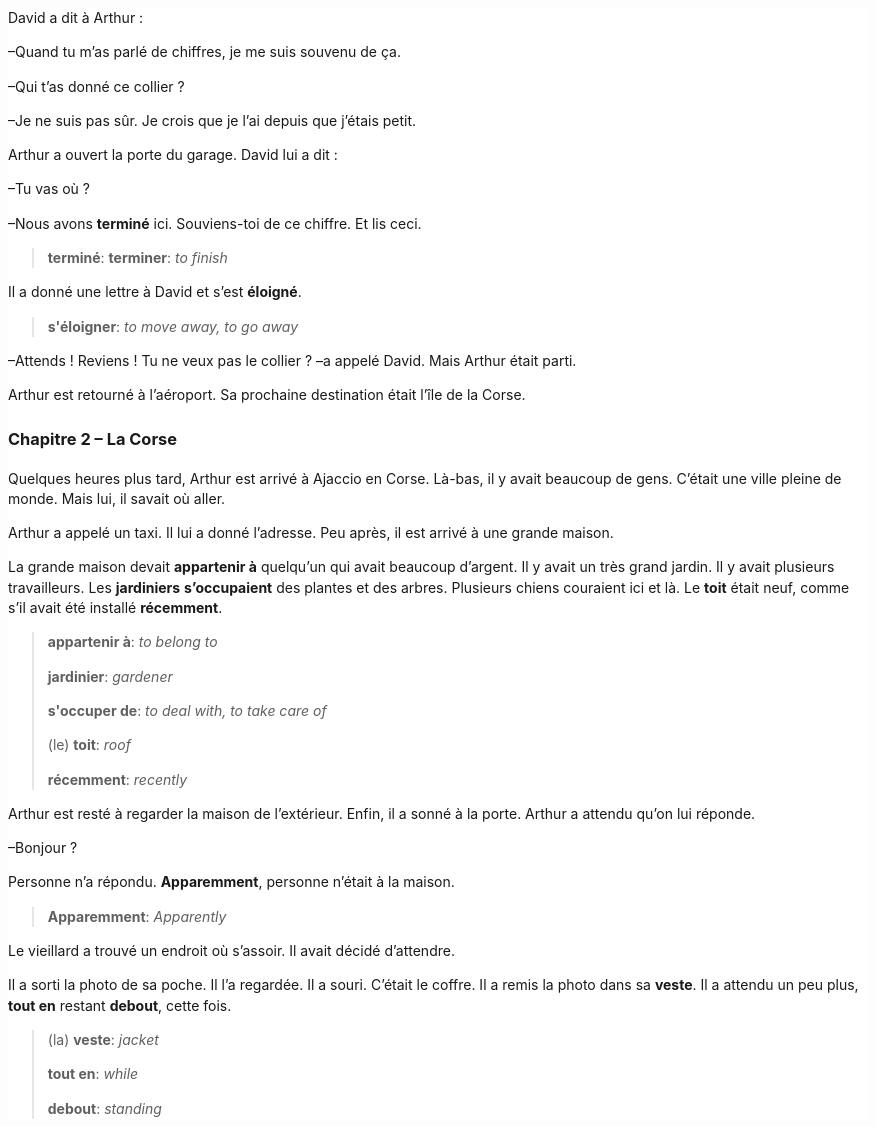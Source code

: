 David a dit à Arthur : 

–Quand tu m’as parlé de chiffres, je me suis souvenu de ça.

–Qui t’as donné ce collier ? 

–Je ne suis pas sûr. Je crois que je l’ai depuis que j’étais petit.

Arthur a ouvert la porte du garage. David lui a dit : 

–Tu vas où ? 

–Nous avons **terminé** ici. Souviens-toi de ce chiffre. Et lis ceci.

> **terminé**: **terminer**: *to finish*

Il a donné une lettre à David et s’est **éloigné**.

> **s'éloigner**: *to move away, to go away*

–Attends ! Reviens ! Tu ne veux pas le collier ? –a appelé David. Mais Arthur était parti.

Arthur est retourné à l’aéroport. Sa prochaine destination était l’île de la Corse.

### Chapitre 2 – La Corse

Quelques heures plus tard, Arthur est arrivé à Ajaccio en Corse. Là-bas, il y avait beaucoup de gens. C’était une ville pleine de monde. Mais lui, il savait où aller.

Arthur a appelé un taxi. Il lui a donné l’adresse. Peu après, il est arrivé à une grande maison.

La grande maison devait **appartenir à** quelqu’un qui avait beaucoup d’argent. Il y avait un très grand jardin. Il y avait plusieurs travailleurs. Les **jardiniers** **s’occupaient** des plantes et des arbres. Plusieurs chiens couraient ici et là. Le **toit** était neuf, comme s’il avait été installé **récemment**.

> **appartenir à**: *to belong to*
>
> **jardinier**: *gardener*
>
> **s'occuper de**: *to deal with, to take care of*
>
> (le) **toit**: *roof*
>
> **récemment**: *recently*

Arthur est resté à regarder la maison de l’extérieur. Enfin, il a sonné à la porte. Arthur a attendu qu’on lui réponde.

–Bonjour ? 

Personne n’a répondu. **Apparemment**, personne n’était à la maison.

> **Apparemment**: *Apparently*

Le vieillard a trouvé un endroit où s’assoir. Il avait décidé d’attendre.

Il a sorti la photo de sa poche. Il l’a regardée. Il a souri. C’était le coffre. Il a remis la photo dans sa **veste**. Il a attendu un peu plus, **tout en** restant **debout**, cette fois.

> (la) **veste**: *jacket*
>
> **tout en**: *while*
>
> **debout**: *standing*
